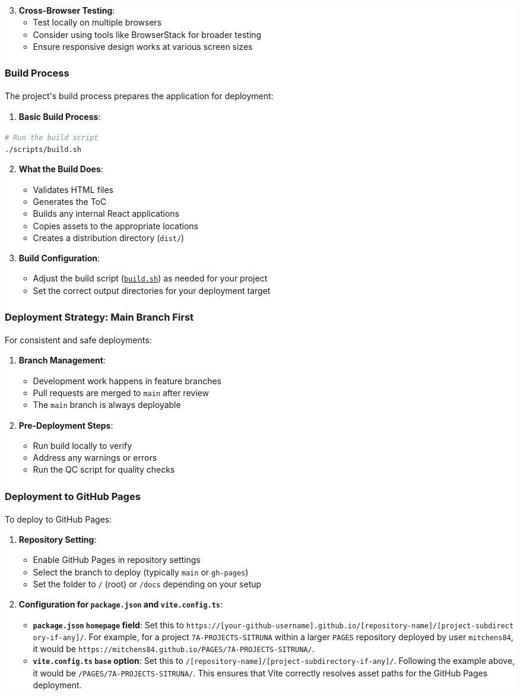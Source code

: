 3. **Cross-Browser Testing**:
   * Test locally on multiple browsers
   * Consider using tools like BrowserStack for broader testing
   * Ensure responsive design works at various screen sizes

### Build Process

The project's build process prepares the application for deployment:

1. **Basic Build Process**:

```bash
# Run the build script
./scripts/build.sh
```

2. **What the Build Does**:
   * Validates HTML files
   * Generates the ToC
   * Builds any internal React applications
   * Copies assets to the appropriate locations
   * Creates a distribution directory (`dist/`)

3. **Build Configuration**:
   * Adjust the build script ([`build.sh`](build.sh )) as needed for your project
   * Set the correct output directories for your deployment target

### Deployment Strategy: Main Branch First

For consistent and safe deployments:

1. **Branch Management**:
   * Development work happens in feature branches
   * Pull requests are merged to `main` after review
   * The `main` branch is always deployable

2. **Pre-Deployment Steps**:
   * Run build locally to verify
   * Address any warnings or errors
   * Run the QC script for quality checks

### Deployment to GitHub Pages

To deploy to GitHub Pages:

1.  **Repository Setting**:
    *   Enable GitHub Pages in repository settings
    *   Select the branch to deploy (typically `main` or `gh-pages`)
    *   Set the folder to `/` (root) or `/docs` depending on your setup

2.  **Configuration for `package.json` and `vite.config.ts`**:
    *   **`package.json` `homepage` field**: Set this to `https://[your-github-username].github.io/[repository-name]/[project-subdirectory-if-any]/`. For example, for a project `7A-PROJECTS-SITRUNA` within a larger `PAGES` repository deployed by user `mitchens84`, it would be `https://mitchens84.github.io/PAGES/7A-PROJECTS-SITRUNA/`.
    *   **`vite.config.ts` `base` option**: Set this to `/[repository-name]/[project-subdirectory-if-any]/`. Following the example above, it would be `/PAGES/7A-PROJECTS-SITRUNA/`. This ensures that Vite correctly resolves asset paths for the GitHub Pages deployment.
